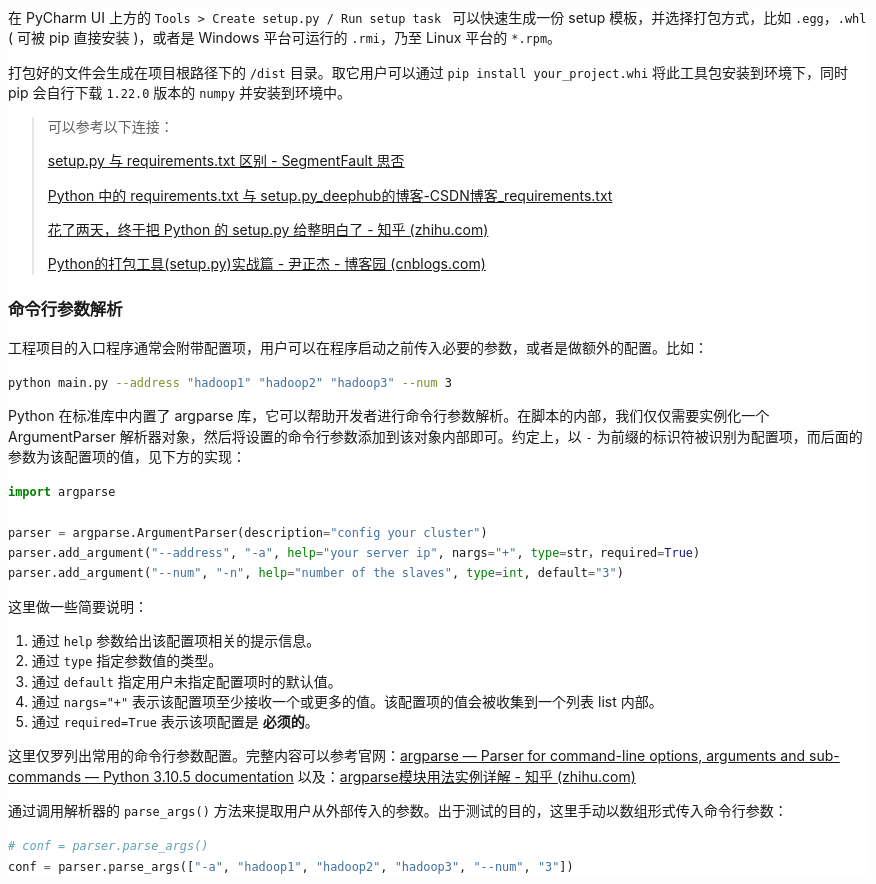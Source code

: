 在 PyCharm UI 上方的 `Tools > Create setup.py / Run setup task ` 可以快速生成一份 setup 模板，并选择打包方式，比如 `.egg`，`.whl` ( 可被 pip 直接安装 )，或者是 Windows 平台可运行的 `.rmi`，乃至 Linux 平台的 `*.rpm`。

打包好的文件会生成在项目根路径下的 `/dist` 目录。取它用户可以通过 `pip install your_project.whi` 将此工具包安装到环境下，同时 pip 会自行下载 `1.22.0` 版本的 `numpy` 并安装到环境中。

> 可以参考以下连接：
>
> [setup.py 与 requirements.txt 区别 - SegmentFault 思否](https://segmentfault.com/q/1010000006837326)
>
> [Python 中的 requirements.txt 与 setup.py_deephub的博客-CSDN博客_requirements.txt](https://blog.csdn.net/deephub/article/details/123472263)
>
> [花了两天，终于把 Python 的 setup.py 给整明白了 - 知乎 (zhihu.com)](https://zhuanlan.zhihu.com/p/276461821?utm_oi=948852089393336320)
>
> [Python的打包工具(setup.py)实战篇 - 尹正杰 - 博客园 (cnblogs.com)](https://www.cnblogs.com/yinzhengjie/p/14124623.html)

### 命令行参数解析

工程项目的入口程序通常会附带配置项，用户可以在程序启动之前传入必要的参数，或者是做额外的配置。比如：

```sh
python main.py --address "hadoop1" "hadoop2" "hadoop3" --num 3
```

Python 在标准库中内置了 argparse 库，它可以帮助开发者进行命令行参数解析。在脚本的内部，我们仅仅需要实例化一个 ArgumentParser 解析器对象，然后将设置的命令行参数添加到该对象内部即可。约定上，以 `-` 为前缀的标识符被识别为配置项，而后面的参数为该配置项的值，见下方的实现：

```python
import argparse

parser = argparse.ArgumentParser(description="config your cluster")
parser.add_argument("--address", "-a", help="your server ip", nargs="+", type=str，required=True)
parser.add_argument("--num", "-n", help="number of the slaves", type=int, default="3")
```

这里做一些简要说明：

1. 通过 `help` 参数给出该配置项相关的提示信息。
2. 通过 `type` 指定参数值的类型。
3. 通过 `default` 指定用户未指定配置项时的默认值。
4. 通过 `nargs="+"` 表示该配置项至少接收一个或更多的值。该配置项的值会被收集到一个列表 list 内部。
5. 通过 `required=True` 表示该项配置是 **必须的**。

这里仅罗列出常用的命令行参数配置。完整内容可以参考官网：[argparse — Parser for command-line options, arguments and sub-commands — Python 3.10.5 documentation](https://docs.python.org/3/library/argparse.html#module-argparse) 以及：[argparse模块用法实例详解 - 知乎 (zhihu.com)](https://zhuanlan.zhihu.com/p/56922793)

通过调用解析器的 `parse_args()` 方法来提取用户从外部传入的参数。出于测试的目的，这里手动以数组形式传入命令行参数：

```python
# conf = parser.parse_args()
conf = parser.parse_args(["-a", "hadoop1", "hadoop2", "hadoop3", "--num", "3"])
```

